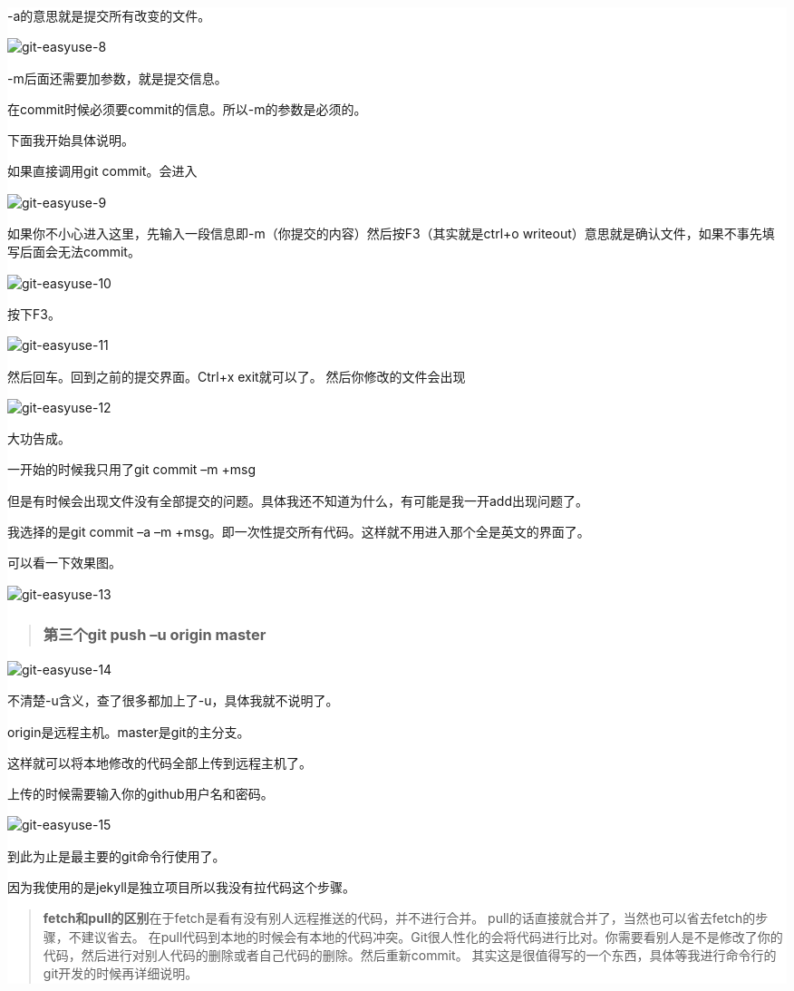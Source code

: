 -a的意思就是提交所有改变的文件。

![git-easyuse-8](/images/git-easyuse/git-easyuse-8.png)
 
-m后面还需要加参数，就是提交信息。

在commit时候必须要commit的信息。所以-m的参数是必须的。

下面我开始具体说明。

如果直接调用git commit。会进入

![git-easyuse-9](/images/git-easyuse/git-easyuse-9.png)
 
如果你不小心进入这里，先输入一段信息即-m（你提交的内容）然后按F3（其实就是ctrl+o writeout）意思就是确认文件，如果不事先填写后面会无法commit。

![git-easyuse-10](/images/git-easyuse/git-easyuse-10.png)
 
按下F3。

![git-easyuse-11](/images/git-easyuse/git-easyuse-11.png)
 
然后回车。回到之前的提交界面。Ctrl+x exit就可以了。
然后你修改的文件会出现

![git-easyuse-12](/images/git-easyuse/git-easyuse-12.png)
 
大功告成。

一开始的时候我只用了git commit –m +msg

但是有时候会出现文件没有全部提交的问题。具体我还不知道为什么，有可能是我一开add出现问题了。

我选择的是git commit –a –m +msg。即一次性提交所有代码。这样就不用进入那个全是英文的界面了。

可以看一下效果图。

![git-easyuse-13](/images/git-easyuse/git-easyuse-13.png)

>### 第三个git push –u origin master

![git-easyuse-14](/images/git-easyuse/git-easyuse-14.png)

不清楚-u含义，查了很多都加上了-u，具体我就不说明了。

origin是远程主机。master是git的主分支。

这样就可以将本地修改的代码全部上传到远程主机了。

上传的时候需要输入你的github用户名和密码。

![git-easyuse-15](/images/git-easyuse/git-easyuse-15.png)
 

到此为止是最主要的git命令行使用了。

因为我使用的是jekyll是独立项目所以我没有拉代码这个步骤。

>**fetch和pull的区别**在于fetch是看有没有别人远程推送的代码，并不进行合并。
pull的话直接就合并了，当然也可以省去fetch的步骤，不建议省去。
在pull代码到本地的时候会有本地的代码冲突。Git很人性化的会将代码进行比对。你需要看别人是不是修改了你的代码，然后进行对别人代码的删除或者自己代码的删除。然后重新commit。
其实这是很值得写的一个东西，具体等我进行命令行的git开发的时候再详细说明。
